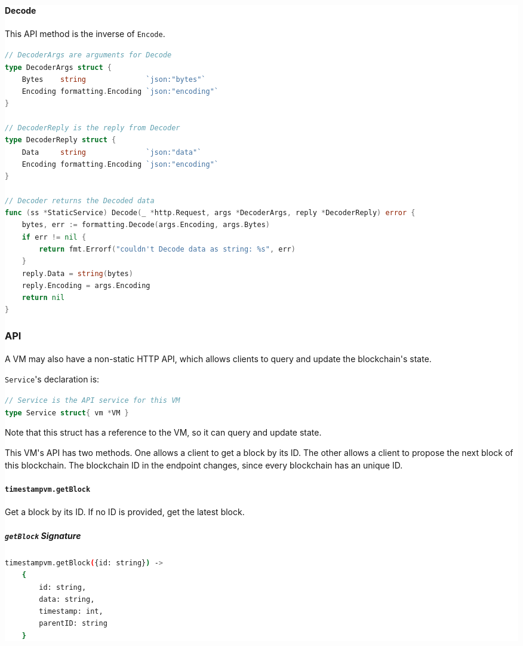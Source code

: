 #### Decode

This API method is the inverse of `Encode`.

```go title="/timestampvm/static_service.go"
// DecoderArgs are arguments for Decode
type DecoderArgs struct {
    Bytes    string              `json:"bytes"`
    Encoding formatting.Encoding `json:"encoding"`
}

// DecoderReply is the reply from Decoder
type DecoderReply struct {
    Data     string              `json:"data"`
    Encoding formatting.Encoding `json:"encoding"`
}

// Decoder returns the Decoded data
func (ss *StaticService) Decode(_ *http.Request, args *DecoderArgs, reply *DecoderReply) error {
    bytes, err := formatting.Decode(args.Encoding, args.Bytes)
    if err != nil {
        return fmt.Errorf("couldn't Decode data as string: %s", err)
    }
    reply.Data = string(bytes)
    reply.Encoding = args.Encoding
    return nil
}
```

### API

A VM may also have a non-static HTTP API, which allows clients to query and update the blockchain's state.

`Service`'s declaration is:

```go title="/timestampvm/service.go"
// Service is the API service for this VM
type Service struct{ vm *VM }
```

Note that this struct has a reference to the VM, so it can query and update state.

This VM's API has two methods. One allows a client to get a block by its ID. The other allows a
client to propose the next block of this blockchain. The blockchain ID in the endpoint changes,
since every blockchain has an unique ID.

#### `timestampvm.getBlock`

Get a block by its ID. If no ID is provided, get the latest block.

##### `getBlock` Signature

```sh
timestampvm.getBlock({id: string}) ->
    {
        id: string,
        data: string,
        timestamp: int,
        parentID: string
    }
```
